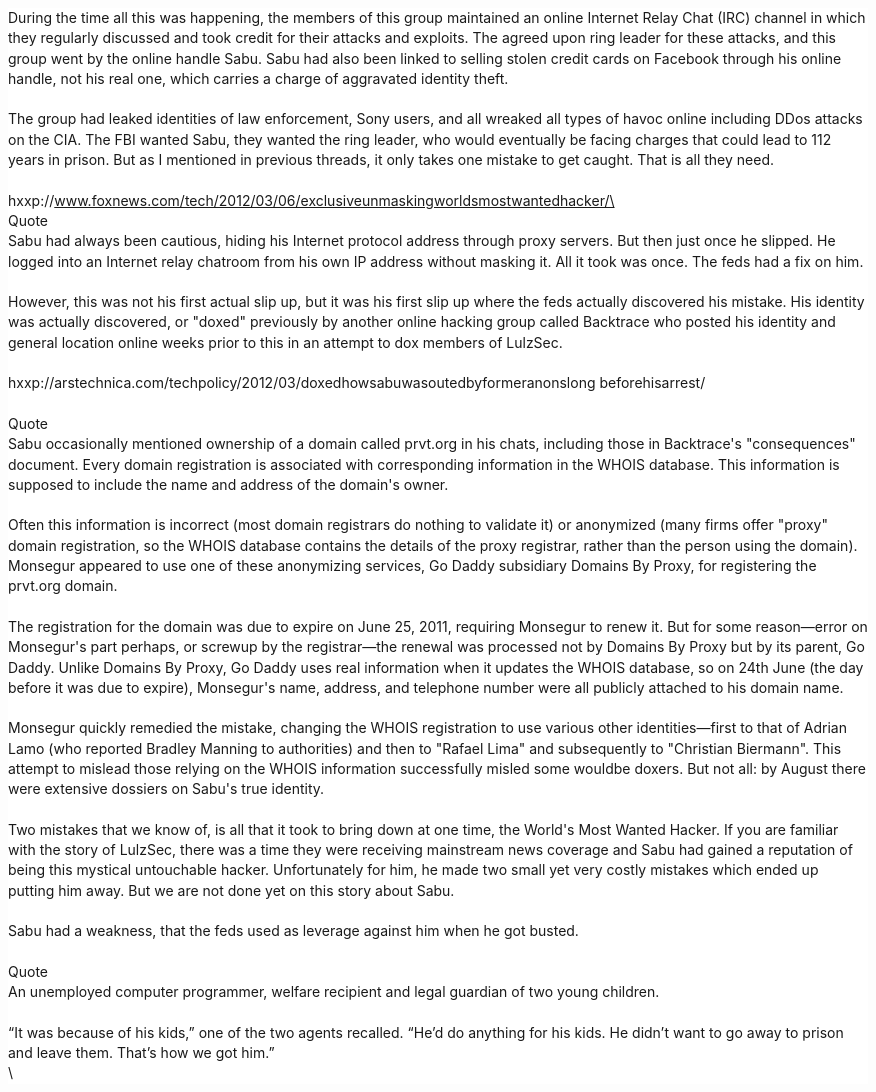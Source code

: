 During the time all this was happening, the members of this group maintained an online Internet Relay Chat (IRC) channel in which they regularly discussed and took credit for their attacks and exploits. The agreed upon ring leader for these attacks, and this group went by the online handle Sabu. Sabu had also been linked to selling stolen credit cards on Facebook through his online handle, not his real one, which carries a charge of aggravated identity theft.\
\
The group had leaked identities of law enforcement, Sony users, and all wreaked all types of havoc online including DDos attacks on the CIA. The FBI wanted Sabu, they wanted the ring leader, who would eventually be facing charges that could lead to 112 years in prison. But as I mentioned in previous threads, it only takes one mistake to get caught. That is all they need.\
\
hxxp://www.foxnews.com/tech/2012/03/06/exclusive­unmasking­worlds­most­wanted­hacker/\
\
Quote\
Sabu had always been cautious, hiding his Internet protocol address through proxy servers. But then just once he slipped. He logged into an Internet relay chatroom from his own IP address without masking it. All it took was once. The feds had a fix on him.\
\
However, this was not his first actual slip up, but it was his first slip up where the feds actually discovered his mistake. His identity was actually discovered, or "doxed" previously by another online hacking group called Backtrace who posted his identity and general location online weeks prior to this in an attempt to dox members of LulzSec.\
\
hxxp://arstechnica.com/tech­policy/2012/03/doxed­how­sabu­was­outed­by­former­anons­long­ before­his­arrest/\
\
Quote\
Sabu occasionally mentioned ownership of a domain called prvt.org in his chats, including those in Backtrace's "consequences" document. Every domain registration is associated with corresponding information in the WHOIS database. This information is supposed to include the name and address of the domain's owner.\
\
Often this information is incorrect (most domain registrars do nothing to validate it) or anonymized (many firms offer "proxy" domain registration, so the WHOIS database contains the details of the proxy registrar, rather than the person using the domain). Monsegur appeared to use one of these anonymizing services, Go Daddy subsidiary Domains By Proxy, for registering the prvt.org domain.\
\
The registration for the domain was due to expire on June 25, 2011, requiring Monsegur to renew it. But for some reason—error on Monsegur's part perhaps, or screw­up by the registrar—the renewal was processed not by Domains By Proxy but by its parent, Go Daddy. Unlike Domains By Proxy, Go Daddy uses real information when it updates the WHOIS database, so on 24th June (the day before it was due to expire), Monsegur's name, address, and telephone number were all publicly attached to his domain name.\
\
Monsegur quickly remedied the mistake, changing the WHOIS registration to use various other identities—first to that of Adrian Lamo (who reported Bradley Manning to authorities) and then to "Rafael Lima" and subsequently to "Christian Biermann". This attempt to mislead those relying on the WHOIS information successfully misled some would­be doxers. But not all: by August there were extensive dossiers on Sabu's true identity.\
\
Two mistakes that we know of, is all that it took to bring down at one time, the World's Most Wanted Hacker. If you are familiar with the story of LulzSec, there was a time they were receiving mainstream news coverage and Sabu had gained a reputation of being this mystical untouchable hacker. Unfortunately for him, he made two small yet very costly mistakes which ended up putting him away. But we are not done yet on this story about Sabu.\
\
Sabu had a weakness, that the feds used as leverage against him when he got busted.\
\
Quote\
An unemployed computer programmer, welfare recipient and legal guardian of two young children.\
\
“It was because of his kids,” one of the two agents recalled. “He’d do anything for his kids. He didn’t want to go away to prison and leave them. That’s how we got him.”\
\
